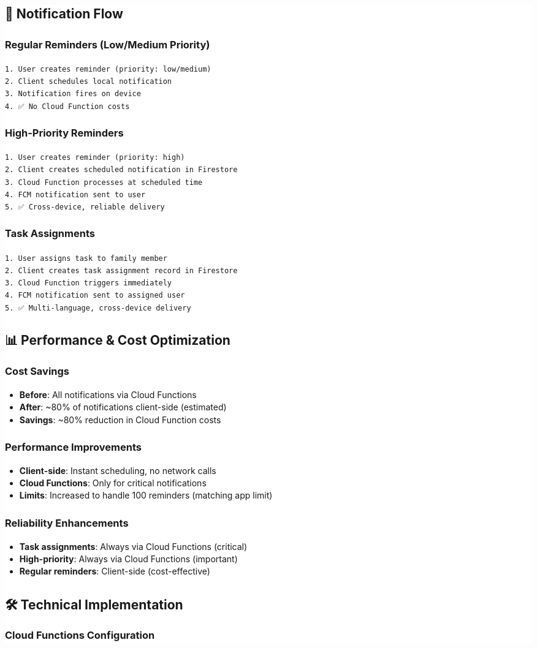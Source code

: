 ## 🔄 **Notification Flow**

### **Regular Reminders (Low/Medium Priority)**
```
1. User creates reminder (priority: low/medium)
2. Client schedules local notification
3. Notification fires on device
4. ✅ No Cloud Function costs
```

### **High-Priority Reminders**
```
1. User creates reminder (priority: high)
2. Client creates scheduled notification in Firestore
3. Cloud Function processes at scheduled time
4. FCM notification sent to user
5. ✅ Cross-device, reliable delivery
```

### **Task Assignments**
```
1. User assigns task to family member
2. Client creates task assignment record in Firestore
3. Cloud Function triggers immediately
4. FCM notification sent to assigned user
5. ✅ Multi-language, cross-device delivery
```

## 📊 **Performance & Cost Optimization**

### **Cost Savings**
- **Before**: All notifications via Cloud Functions
- **After**: ~80% of notifications client-side (estimated)
- **Savings**: ~80% reduction in Cloud Function costs

### **Performance Improvements**
- **Client-side**: Instant scheduling, no network calls
- **Cloud Functions**: Only for critical notifications
- **Limits**: Increased to handle 100 reminders (matching app limit)

### **Reliability Enhancements**
- **Task assignments**: Always via Cloud Functions (critical)
- **High-priority**: Always via Cloud Functions (important)
- **Regular reminders**: Client-side (cost-effective)

## 🛠️ **Technical Implementation**

### **Cloud Functions Configuration**
